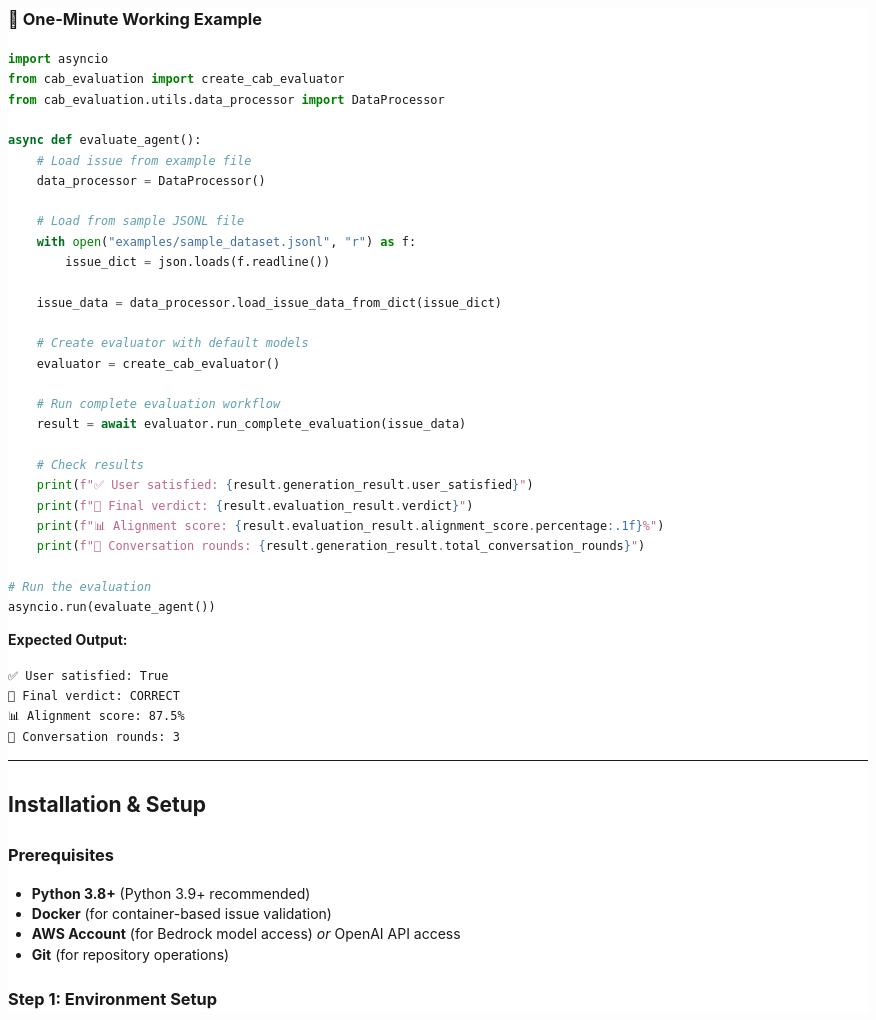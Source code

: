 ### 🎯 **One-Minute Working Example**

```python
import asyncio
from cab_evaluation import create_cab_evaluator
from cab_evaluation.utils.data_processor import DataProcessor

async def evaluate_agent():
    # Load issue from example file
    data_processor = DataProcessor()
    
    # Load from sample JSONL file  
    with open("examples/sample_dataset.jsonl", "r") as f:
        issue_dict = json.loads(f.readline())
    
    issue_data = data_processor.load_issue_data_from_dict(issue_dict)
    
    # Create evaluator with default models
    evaluator = create_cab_evaluator()
    
    # Run complete evaluation workflow
    result = await evaluator.run_complete_evaluation(issue_data)
    
    # Check results
    print(f"✅ User satisfied: {result.generation_result.user_satisfied}")
    print(f"🎯 Final verdict: {result.evaluation_result.verdict}")
    print(f"📊 Alignment score: {result.evaluation_result.alignment_score.percentage:.1f}%")
    print(f"💬 Conversation rounds: {result.generation_result.total_conversation_rounds}")

# Run the evaluation
asyncio.run(evaluate_agent())
```

**Expected Output:**
```
✅ User satisfied: True
🎯 Final verdict: CORRECT
📊 Alignment score: 87.5%
💬 Conversation rounds: 3
```

---

## Installation & Setup

### **Prerequisites**
- **Python 3.8+** (Python 3.9+ recommended)
- **Docker** (for container-based issue validation)  
- **AWS Account** (for Bedrock model access) *or* OpenAI API access
- **Git** (for repository operations)

### **Step 1: Environment Setup**
